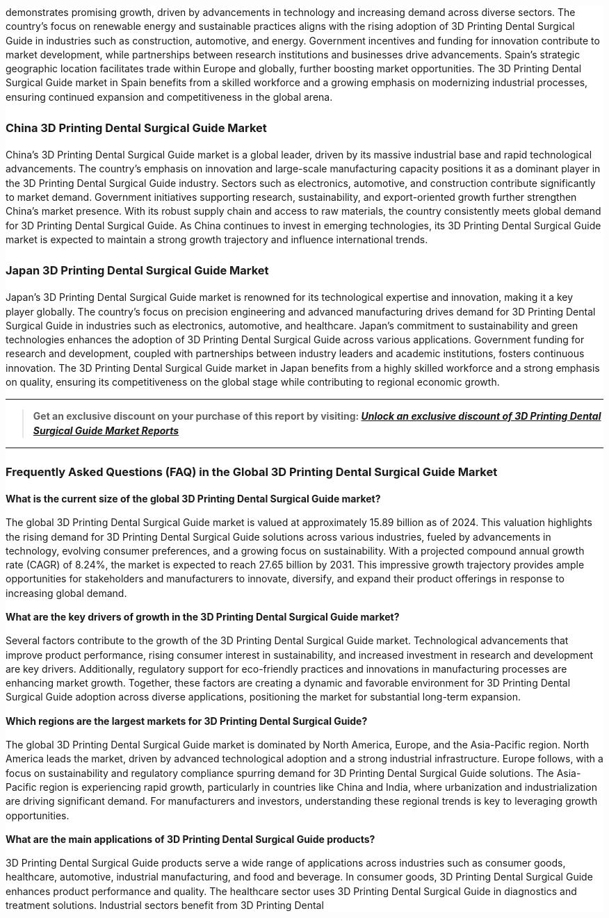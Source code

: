 demonstrates promising growth, driven by advancements in technology and increasing demand across diverse sectors. The country&rsquo;s focus on renewable energy and sustainable practices aligns with the rising adoption of 3D Printing Dental Surgical Guide in industries such as construction, automotive, and energy. Government incentives and funding for innovation contribute to market development, while partnerships between research institutions and businesses drive advancements. Spain&rsquo;s strategic geographic location facilitates trade within Europe and globally, further boosting market opportunities. The 3D Printing Dental Surgical Guide market in Spain benefits from a skilled workforce and a growing emphasis on modernizing industrial processes, ensuring continued expansion and competitiveness in the global arena.</p><h3>China 3D Printing Dental Surgical Guide Market</h3><p>China&rsquo;s 3D Printing Dental Surgical Guide market is a global leader, driven by its massive industrial base and rapid technological advancements. The country&rsquo;s emphasis on innovation and large-scale manufacturing capacity positions it as a dominant player in the 3D Printing Dental Surgical Guide industry. Sectors such as electronics, automotive, and construction contribute significantly to market demand. Government initiatives supporting research, sustainability, and export-oriented growth further strengthen China&rsquo;s market presence. With its robust supply chain and access to raw materials, the country consistently meets global demand for 3D Printing Dental Surgical Guide. As China continues to invest in emerging technologies, its 3D Printing Dental Surgical Guide market is expected to maintain a strong growth trajectory and influence international trends.</p><h3>Japan 3D Printing Dental Surgical Guide Market</h3><p>Japan&rsquo;s 3D Printing Dental Surgical Guide market is renowned for its technological expertise and innovation, making it a key player globally. The country&rsquo;s focus on precision engineering and advanced manufacturing drives demand for 3D Printing Dental Surgical Guide in industries such as electronics, automotive, and healthcare. Japan&rsquo;s commitment to sustainability and green technologies enhances the adoption of 3D Printing Dental Surgical Guide across various applications. Government funding for research and development, coupled with partnerships between industry leaders and academic institutions, fosters continuous innovation. The 3D Printing Dental Surgical Guide market in Japan benefits from a highly skilled workforce and a strong emphasis on quality, ensuring its competitiveness on the global stage while contributing to regional economic growth.</p><hr /><blockquote><p><strong>Get an exclusive discount on your purchase of this report by visiting: <em><a href="://marketresearchpulse.com/ask-for-discount/89469?utm_source=Github&amp;utm_medium=0116">Unlock an exclusive discount of 3D Printing Dental Surgical Guide Market Reports</a></em>&nbsp;</strong></p></blockquote><hr /><h3>Frequently Asked Questions (FAQ) in the Global 3D Printing Dental Surgical Guide Market</h3><p><strong>What is the current size of the global 3D Printing Dental Surgical Guide market?</strong></p><p>The global 3D Printing Dental Surgical Guide market is valued at approximately 15.89 billion as of 2024. This valuation highlights the rising demand for 3D Printing Dental Surgical Guide solutions across various industries, fueled by advancements in technology, evolving consumer preferences, and a growing focus on sustainability. With a projected compound annual growth rate (CAGR) of 8.24%, the market is expected to reach 27.65 billion by 2031. This impressive growth trajectory provides ample opportunities for stakeholders and manufacturers to innovate, diversify, and expand their product offerings in response to increasing global demand.</p><p><strong>What are the key drivers of growth in the 3D Printing Dental Surgical Guide market?</strong></p><p>Several factors contribute to the growth of the 3D Printing Dental Surgical Guide market. Technological advancements that improve product performance, rising consumer interest in sustainability, and increased investment in research and development are key drivers. Additionally, regulatory support for eco-friendly practices and innovations in manufacturing processes are enhancing market growth. Together, these factors are creating a dynamic and favorable environment for 3D Printing Dental Surgical Guide adoption across diverse applications, positioning the market for substantial long-term expansion.</p><p><strong>Which regions are the largest markets for 3D Printing Dental Surgical Guide?</strong></p><p>The global 3D Printing Dental Surgical Guide market is dominated by North America, Europe, and the Asia-Pacific region. North America leads the market, driven by advanced technological adoption and a strong industrial infrastructure. Europe follows, with a focus on sustainability and regulatory compliance spurring demand for 3D Printing Dental Surgical Guide solutions. The Asia-Pacific region is experiencing rapid growth, particularly in countries like China and India, where urbanization and industrialization are driving significant demand. For manufacturers and investors, understanding these regional trends is key to leveraging growth opportunities.</p><p><strong>What are the main applications of 3D Printing Dental Surgical Guide products?</strong></p><p>3D Printing Dental Surgical Guide products serve a wide range of applications across industries such as consumer goods, healthcare, automotive, industrial manufacturing, and food and beverage. In consumer goods, 3D Printing Dental Surgical Guide enhances product performance and quality. The healthcare sector uses 3D Printing Dental Surgical Guide in diagnostics and treatment solutions. Industrial sectors benefit from 3D Printing Dental